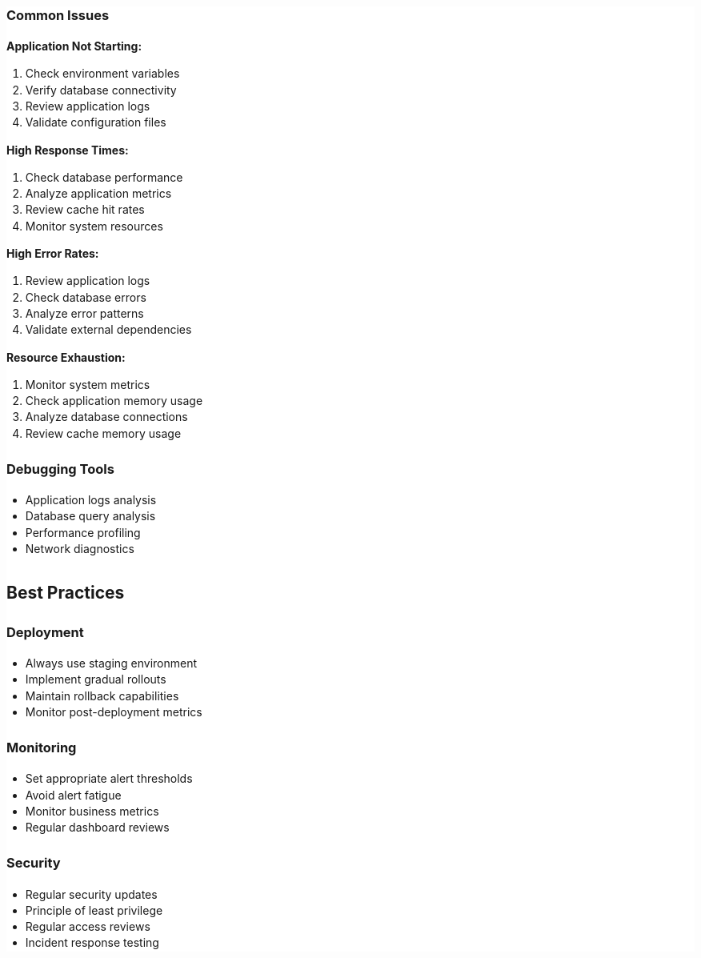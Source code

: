 ### Common Issues

**Application Not Starting:**
1. Check environment variables
2. Verify database connectivity
3. Review application logs
4. Validate configuration files

**High Response Times:**
1. Check database performance
2. Analyze application metrics
3. Review cache hit rates
4. Monitor system resources

**High Error Rates:**
1. Review application logs
2. Check database errors
3. Analyze error patterns
4. Validate external dependencies

**Resource Exhaustion:**
1. Monitor system metrics
2. Check application memory usage
3. Analyze database connections
4. Review cache memory usage

### Debugging Tools
- Application logs analysis
- Database query analysis
- Performance profiling
- Network diagnostics

## Best Practices

### Deployment
- Always use staging environment
- Implement gradual rollouts
- Maintain rollback capabilities
- Monitor post-deployment metrics

### Monitoring
- Set appropriate alert thresholds
- Avoid alert fatigue
- Monitor business metrics
- Regular dashboard reviews

### Security
- Regular security updates
- Principle of least privilege
- Regular access reviews
- Incident response testing

